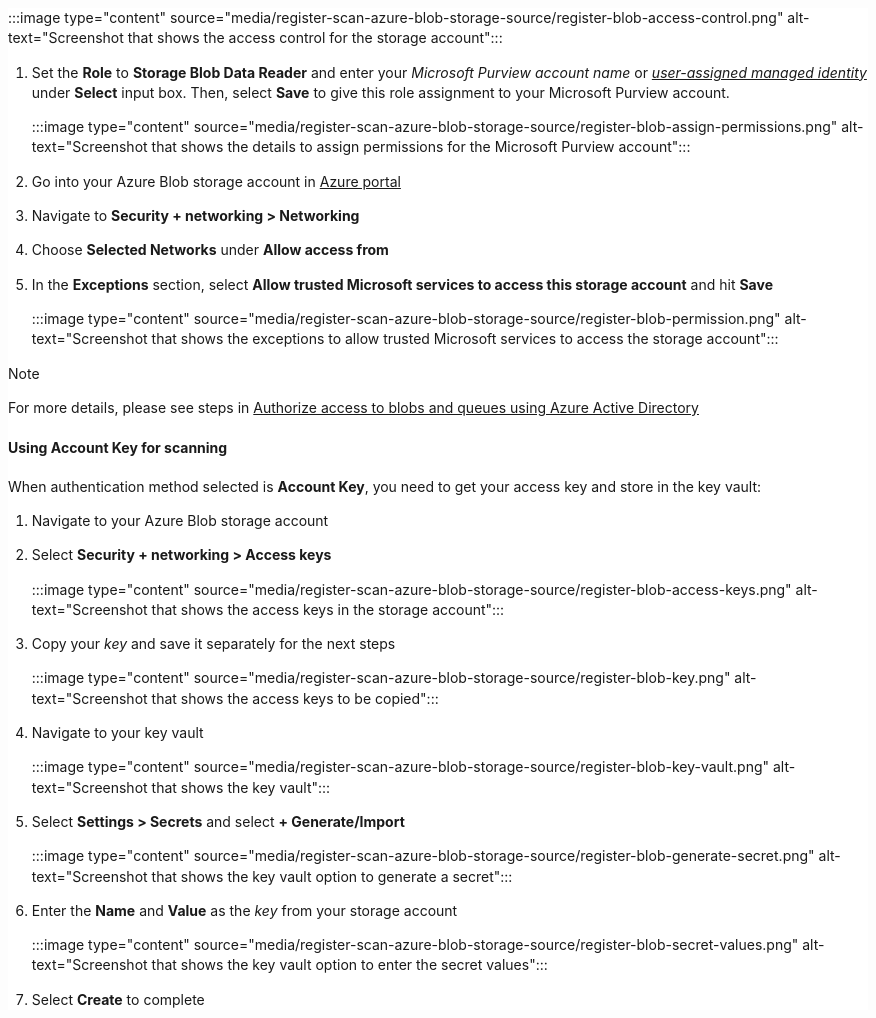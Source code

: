    :::image type="content" source="media/register-scan-azure-blob-storage-source/register-blob-access-control.png" alt-text="Screenshot that shows the access control for the storage account":::

1. Set the **Role** to **Storage Blob Data Reader** and enter your _Microsoft Purview account name_ or _[user-assigned managed identity](manage-credentials.md#create-a-user-assigned-managed-identity)_ under **Select** input box. Then, select **Save** to give this role assignment to your Microsoft Purview account.

   :::image type="content" source="media/register-scan-azure-blob-storage-source/register-blob-assign-permissions.png" alt-text="Screenshot that shows the details to assign permissions for the Microsoft Purview account":::

1. Go into your Azure Blob storage account in [Azure portal](https://portal.azure.com)
1. Navigate to **Security + networking > Networking**

1. Choose **Selected Networks** under **Allow access from**

1. In the **Exceptions** section, select **Allow trusted Microsoft services to access this storage account** and hit **Save**

   :::image type="content" source="media/register-scan-azure-blob-storage-source/register-blob-permission.png" alt-text="Screenshot that shows the exceptions to allow trusted Microsoft services to access the storage account":::

> [!Note]
> For more details, please see steps in [Authorize access to blobs and queues using Azure Active Directory](../storage/blobs/authorize-access-azure-active-directory.md)

#### Using Account Key for scanning

When authentication method selected is **Account Key**, you need to get your access key and store in the key vault:

1. Navigate to your Azure Blob storage account
1. Select **Security + networking > Access keys**

   :::image type="content" source="media/register-scan-azure-blob-storage-source/register-blob-access-keys.png" alt-text="Screenshot that shows the access keys in the storage account":::

1. Copy your *key* and save it separately for the next steps

   :::image type="content" source="media/register-scan-azure-blob-storage-source/register-blob-key.png" alt-text="Screenshot that shows the access keys to be copied":::

1. Navigate to your key vault

   :::image type="content" source="media/register-scan-azure-blob-storage-source/register-blob-key-vault.png" alt-text="Screenshot that shows the key vault":::

1. Select **Settings > Secrets** and select **+ Generate/Import**

   :::image type="content" source="media/register-scan-azure-blob-storage-source/register-blob-generate-secret.png" alt-text="Screenshot that shows the key vault option to generate a secret":::

1. Enter the **Name** and **Value** as the *key* from your storage account

   :::image type="content" source="media/register-scan-azure-blob-storage-source/register-blob-secret-values.png" alt-text="Screenshot that shows the key vault option to enter the secret values":::

1. Select **Create** to complete
